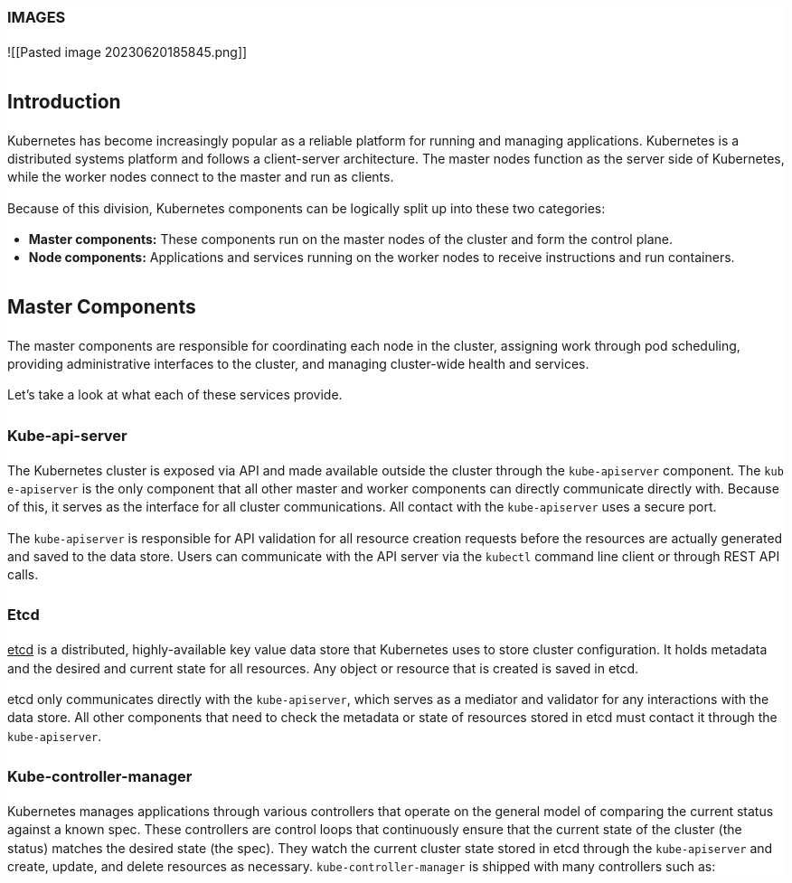 ### IMAGES
![[Pasted image 20230620185845.png]]

## Introduction

Kubernetes has become increasingly popular as a reliable platform for running and managing applications. Kubernetes is a distributed systems platform and follows a client-server architecture. The master nodes function as the server side of Kubernetes, while the worker nodes connect to the master and run as clients.

Because of this division, Kubernetes components can be logically split up into these two categories:

- **Master components:** These components run on the master nodes of the cluster and form the control plane.
- **Node components:** Applications and services running on the worker nodes to receive instructions and run containers.

## Master Components

The master components are responsible for coordinating each node in the cluster, assigning work through pod scheduling, providing administrative interfaces to the cluster, and managing cluster-wide health and services.

Let’s take a look at what each of these services provide.

### Kube-api-server

The Kubernetes cluster is exposed via API and made available outside the cluster through the `kube-apiserver` component. The `kube-apiserver` is the only component that all other master and worker components can directly communicate directly with. Because of this, it serves as the interface for all cluster communications. All contact with the `kube-apiserver` uses a secure port.

The `kube-apiserver` is responsible for API validation for all resource creation requests before the resources are actually generated and saved to the data store. Users can communicate with the API server via the `kubectl` command line client or through REST API calls.

### Etcd

[etcd](https://github.com/etcd-io/etcd) is a distributed, highly-available key value data store that Kubernetes uses to store cluster configuration. It holds metadata and the desired and current state for all resources. Any object or resource that is created is saved in etcd.

etcd only communicates directly with the `kube-apiserver`, which serves as a mediator and validator for any interactions with the data store. All other components that need to check the metadata or state of resources stored in etcd must contact it through the `kube-apiserver`.

### Kube-controller-manager

Kubernetes manages applications through various controllers that operate on the general model of comparing the current status against a known spec. These controllers are control loops that continuously ensure that the current state of the cluster (the status) matches the desired state (the spec). They watch the current cluster state stored in etcd through the `kube-apiserver` and create, update, and delete resources as necessary. `kube-controller-manager` is shipped with many controllers such as:
